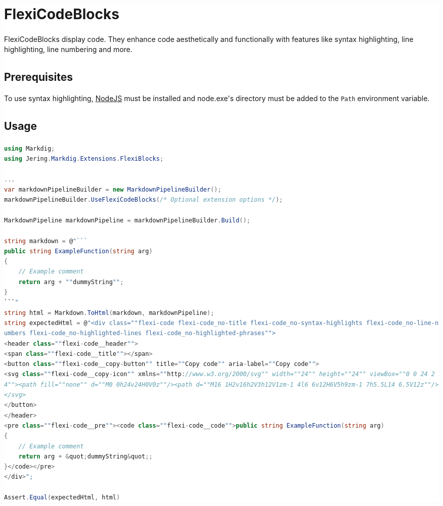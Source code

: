 ﻿---
blockOptions: "../src/FlexiBlocks/Extensions/FlexiCodeBlocks/FlexiCodeBlockOptions.cs"
utilityTypes: ["../src/FlexiBlocks/Shared/Models/LineRange.cs", "../src/FlexiBlocks/Extensions/FlexiCodeBlocks/NumberedLineRange.cs", "../src/FlexiBlocks/Extensions/FlexiCodeBlocks/PhraseGroup.cs"]
extensionOptions: "../src/FlexiBlocks/Extensions/FlexiCodeBlocks/FlexiCodeBlocksExtensionOptions.cs"
---

# FlexiCodeBlocks
FlexiCodeBlocks display code. They enhance code aesthetically and functionally with features like syntax highlighting,
line highlighting, line numbering and more.

## Prerequisites
To use syntax highlighting, [NodeJS](https://nodejs.org/en/) must be installed and node.exe's directory must be added to the `Path` environment variable.

## Usage
```csharp
using Markdig;
using Jering.Markdig.Extensions.FlexiBlocks;

...
var markdownPipelineBuilder = new MarkdownPipelineBuilder();
markdownPipelineBuilder.UseFlexiCodeBlocks(/* Optional extension options */);

MarkdownPipeline markdownPipeline = markdownPipelineBuilder.Build();

string markdown = @"```
public string ExampleFunction(string arg)
{
    // Example comment
    return arg + ""dummyString"";
}
```"
string html = Markdown.ToHtml(markdown, markdownPipeline);
string expectedHtml = @"<div class=""flexi-code flexi-code_no-title flexi-code_no-syntax-highlights flexi-code_no-line-numbers flexi-code_no-highlighted-lines flexi-code_no-highlighted-phrases"">
<header class=""flexi-code__header"">
<span class=""flexi-code__title""></span>
<button class=""flexi-code__copy-button"" title=""Copy code"" aria-label=""Copy code"">
<svg class=""flexi-code__copy-icon"" xmlns=""http://www.w3.org/2000/svg"" width=""24"" height=""24"" viewBox=""0 0 24 24""><path fill=""none"" d=""M0 0h24v24H0V0z""/><path d=""M16 1H2v16h2V3h12V1zm-1 4l6 6v12H6V5h9zm-1 7h5.5L14 6.5V12z""/></svg>
</button>
</header>
<pre class=""flexi-code__pre""><code class=""flexi-code__code"">public string ExampleFunction(string arg)
{
    // Example comment
    return arg + &quot;dummyString&quot;;
}</code></pre>
</div>";

Assert.Equal(expectedHtml, html)
```
